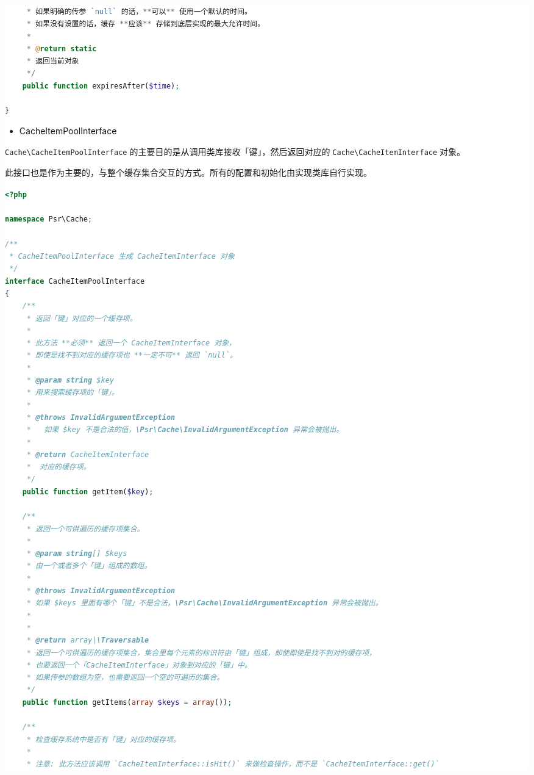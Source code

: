 ```php
     * 如果明确的传参 `null` 的话，**可以** 使用一个默认的时间。
     * 如果没有设置的话，缓存 **应该** 存储到底层实现的最大允许时间。
     *
     * @return static
     * 返回当前对象
     */
    public function expiresAfter($time);

}
```

* CacheItemPoolInterface

`Cache\CacheItemPoolInterface` 的主要目的是从调用类库接收「键」，然后返回对应的 `Cache\CacheItemInterface` 对象。

此接口也是作为主要的，与整个缓存集合交互的方式。所有的配置和初始化由实现类库自行实现。

```php
<?php

namespace Psr\Cache;

/**
 * CacheItemPoolInterface 生成 CacheItemInterface 对象
 */
interface CacheItemPoolInterface
{
    /**
     * 返回「键」对应的一个缓存项。
     *
     * 此方法 **必须** 返回一个 CacheItemInterface 对象，
     * 即使是找不到对应的缓存项也 **一定不可** 返回 `null`。
     *
     * @param string $key
     * 用来搜索缓存项的「键」。
     *
     * @throws InvalidArgumentException
     *   如果 $key 不是合法的值，\Psr\Cache\InvalidArgumentException 异常会被抛出。
     *
     * @return CacheItemInterface
     *  对应的缓存项。
     */
    public function getItem($key);

    /**
     * 返回一个可供遍历的缓存项集合。
     *
     * @param string[] $keys
     * 由一个或者多个「键」组成的数组。
     *
     * @throws InvalidArgumentException
     * 如果 $keys 里面有哪个「键」不是合法，\Psr\Cache\InvalidArgumentException 异常会被抛出。
     *   
     *
     * @return array|\Traversable
     * 返回一个可供遍历的缓存项集合，集合里每个元素的标识符由「键」组成，即使即使是找不到对的缓存项，
     * 也要返回一个「CacheItemInterface」对象到对应的「键」中。
     * 如果传参的数组为空，也需要返回一个空的可遍历的集合。
     */
    public function getItems(array $keys = array());

    /**
     * 检查缓存系统中是否有「键」对应的缓存项。
     *
     * 注意: 此方法应该调用 `CacheItemInterface::isHit()` 来做检查操作，而不是 `CacheItemInterface::get()`
```